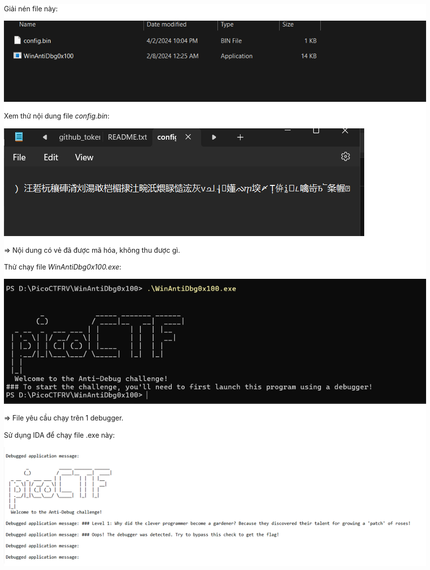 Giải nén file này: 

![img](https://github.com/DucThinh47/PicoCTF_Writeups/blob/main/Reversing/images/image10.png?raw=true)

Xem thử nội dung file *config.bin*: 

![img](https://github.com/DucThinh47/PicoCTF_Writeups/blob/main/Reversing/images/image11.png?raw=true)

=> Nội dung có vẻ đã được mã hóa, không thu được gì. 

Thử chạy file *WinAntiDbg0x100.exe*:

![img](https://github.com/DucThinh47/PicoCTF_Writeups/blob/main/Reversing/images/image12.png?raw=true)

=> File yêu cầu chạy trên 1 debugger. 

Sử dụng IDA để chạy file .exe này: 

![img](https://github.com/DucThinh47/PicoCTF_Writeups/blob/main/Reversing/images/image13.png?raw=true)
